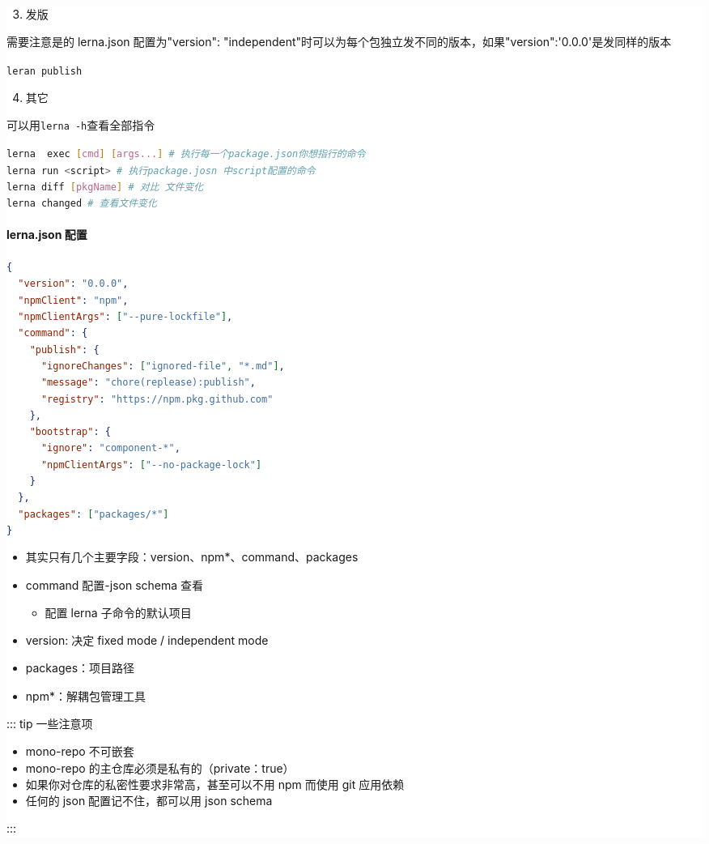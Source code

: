 3. 发版

需要注意是的 lerna.json 配置为"version": "independent"时可以为每个包独立发不同的版本，如果"version":'0.0.0'是发同样的版本

```bash
leran publish
```

4. 其它

可以用`lerna -h`查看全部指令

```bash
lerna  exec [cmd] [args...] # 执行每一个package.json你想指行的命令
lerna run <script> # 执行package.josn 中script配置的命令
lerna diff [pkgName] # 对比 文件变化
lerna changed # 查看文件变化
```

#### lerna.json 配置

```json
{
  "version": "0.0.0",
  "npmClient": "npm",
  "npmClientArgs": ["--pure-lockfile"],
  "command": {
    "publish": {
      "ignoreChanges": ["ignored-file", "*.md"],
      "message": "chore(replease):publish",
      "registry": "https://npm.pkg.github.com"
    },
    "bootstrap": {
      "ignore": "component-*",
      "npmClientArgs": ["--no-package-lock"]
    }
  },
  "packages": ["packages/*"]
}
```

- 其实只有几个主要字段：version、npm\*、command、packages
- command 配置-json schema 查看

  - 配置 lerna 子命令的默认项目

- version: 决定 fixed mode / independent mode
- packages：项目路径
- npm\*：解耦包管理工具

::: tip 一些注意项

- mono-repo 不可嵌套
- mono-repo 的主仓库必须是私有的（private：true）
- 如果你对仓库的私密性要求非常高，甚至可以不用 npm 而使用 git 应用依赖
- 任何的 json 配置记不住，都可以用 json schema

:::
